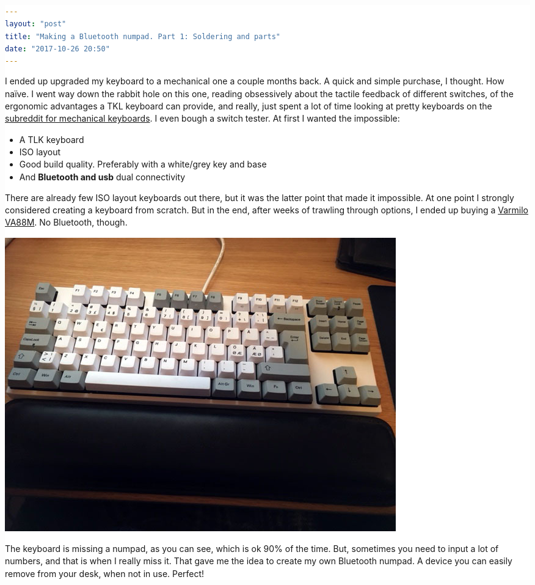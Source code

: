 ```yaml
---
layout: "post"
title: "Making a Bluetooth numpad. Part 1: Soldering and parts"
date: "2017-10-26 20:50"
---
```


I ended up upgraded my keyboard to a mechanical one a couple months back. A quick and simple purchase, I thought. How naïve. I went way down the rabbit hole on this one, reading obsessively about the tactile feedback of different switches, of the ergonomic advantages a TKL keyboard can provide, and really, just spent a lot of time looking at pretty keyboards on the [subreddit for mechanical keyboards](https://www.reddit.com/r/MechanicalKeyboards/). I even bough a switch tester. At first I wanted the impossible:
* A TLK keyboard
* ISO layout
* Good build quality. Preferably with a white/grey key and base
* And **Bluetooth and usb** dual connectivity

There are already few ISO layout keyboards out there, but it was the latter point that made it impossible. At one point I strongly considered creating a keyboard from scratch. But in the end, after weeks of trawling through options, I ended up buying a [Varmilo VA88M](https://www.maxgaming.no/gaming-tastatur/va88m-light-grey-moonlight-pbt-mx-blue). No Bluetooth, though.

![Varmilo VA88M](/assets/2017/making-a-bluetooth-numpad-part-1/varmilo.JPG)

The keyboard is missing a numpad, as you can see, which is ok 90% of the time. But, sometimes you need to input a lot of numbers, and that is when I really miss it. That gave me the idea to create my own Bluetooth numpad. A device you can easily remove from your desk, when not in use. Perfect!
